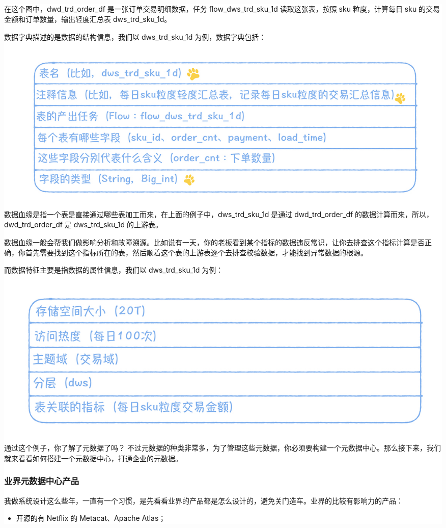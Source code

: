 在这个图中，dwd_trd_order_df 是一张订单交易明细数据，任务 flow_dws_trd_sku_1d 读取这张表，按照 sku 粒度，计算每日 sku 的交易金额和订单数量，输出轻度汇总表 dws_trd_sku_1d。

数据字典描述的是数据的结构信息，我们以 dws_trd_sku_1d 为例，数据字典包括：

![](数据中台实战-郭忆.assets/24.jpeg)

数据血缘是指一个表是直接通过哪些表加工而来，在上面的例子中，dws_trd_sku_1d 是通过 dwd_trd_order_df 的数据计算而来，所以，dwd_trd_order_df 是 dws_trd_sku_1d 的上游表。

数据血缘一般会帮我们做影响分析和故障溯源。比如说有一天，你的老板看到某个指标的数据违反常识，让你去排查这个指标计算是否正确，你首先需要找到这个指标所在的表，然后顺着这个表的上游表逐个去排查校验数据，才能找到异常数据的根源。

而数据特征主要是指数据的属性信息，我们以 dws_trd_sku_1d 为例：

![](数据中台实战-郭忆.assets/25.jpeg)

通过这个例子，你了解了元数据了吗？ 不过元数据的种类非常多，为了管理这些元数据，你必须要构建一个元数据中心。那么接下来，我们就来看看如何搭建一个元数据中心，打通企业的元数据。

### 业界元数据中心产品

我做系统设计这么些年，一直有一个习惯，是先看看业界的产品都是怎么设计的，避免关门造车。业界的比较有影响力的产品：

- 开源的有 Netflix 的 Metacat、Apache Atlas；
